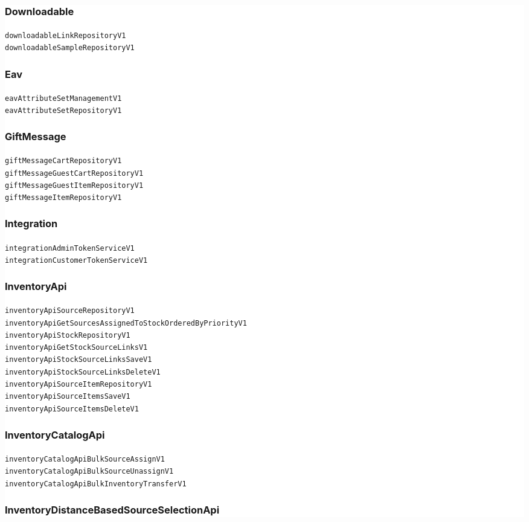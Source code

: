 ### Downloadable

```http
downloadableLinkRepositoryV1
downloadableSampleRepositoryV1
```

### Eav

```http
eavAttributeSetManagementV1
eavAttributeSetRepositoryV1
```

### GiftMessage

```http
giftMessageCartRepositoryV1
giftMessageGuestCartRepositoryV1
giftMessageGuestItemRepositoryV1
giftMessageItemRepositoryV1
```

### Integration

```http
integrationAdminTokenServiceV1
integrationCustomerTokenServiceV1
```

### InventoryApi

```http
inventoryApiSourceRepositoryV1
inventoryApiGetSourcesAssignedToStockOrderedByPriorityV1
inventoryApiStockRepositoryV1
inventoryApiGetStockSourceLinksV1
inventoryApiStockSourceLinksSaveV1
inventoryApiStockSourceLinksDeleteV1
inventoryApiSourceItemRepositoryV1
inventoryApiSourceItemsSaveV1
inventoryApiSourceItemsDeleteV1
```

### InventoryCatalogApi

```http
inventoryCatalogApiBulkSourceAssignV1
inventoryCatalogApiBulkSourceUnassignV1
inventoryCatalogApiBulkInventoryTransferV1
```

### InventoryDistanceBasedSourceSelectionApi

